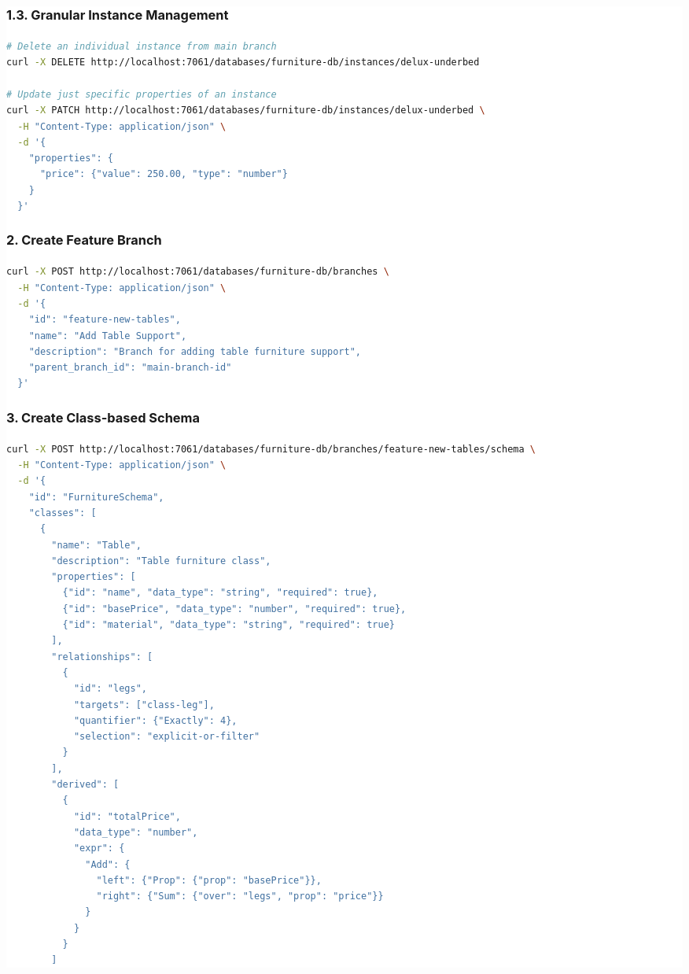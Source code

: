 ### 1.3. Granular Instance Management

```bash
# Delete an individual instance from main branch
curl -X DELETE http://localhost:7061/databases/furniture-db/instances/delux-underbed

# Update just specific properties of an instance
curl -X PATCH http://localhost:7061/databases/furniture-db/instances/delux-underbed \
  -H "Content-Type: application/json" \
  -d '{
    "properties": {
      "price": {"value": 250.00, "type": "number"}
    }
  }'
```

### 2. Create Feature Branch

```bash
curl -X POST http://localhost:7061/databases/furniture-db/branches \
  -H "Content-Type: application/json" \
  -d '{
    "id": "feature-new-tables",
    "name": "Add Table Support",
    "description": "Branch for adding table furniture support",
    "parent_branch_id": "main-branch-id"
  }'
```

### 3. Create Class-based Schema

```bash
curl -X POST http://localhost:7061/databases/furniture-db/branches/feature-new-tables/schema \
  -H "Content-Type: application/json" \
  -d '{
    "id": "FurnitureSchema",
    "classes": [
      {
        "name": "Table",
        "description": "Table furniture class",
        "properties": [
          {"id": "name", "data_type": "string", "required": true},
          {"id": "basePrice", "data_type": "number", "required": true},
          {"id": "material", "data_type": "string", "required": true}
        ],
        "relationships": [
          {
            "id": "legs",
            "targets": ["class-leg"],
            "quantifier": {"Exactly": 4},
            "selection": "explicit-or-filter"
          }
        ],
        "derived": [
          {
            "id": "totalPrice",
            "data_type": "number",
            "expr": {
              "Add": {
                "left": {"Prop": {"prop": "basePrice"}},
                "right": {"Sum": {"over": "legs", "prop": "price"}}
              }
            }
          }
        ]
```